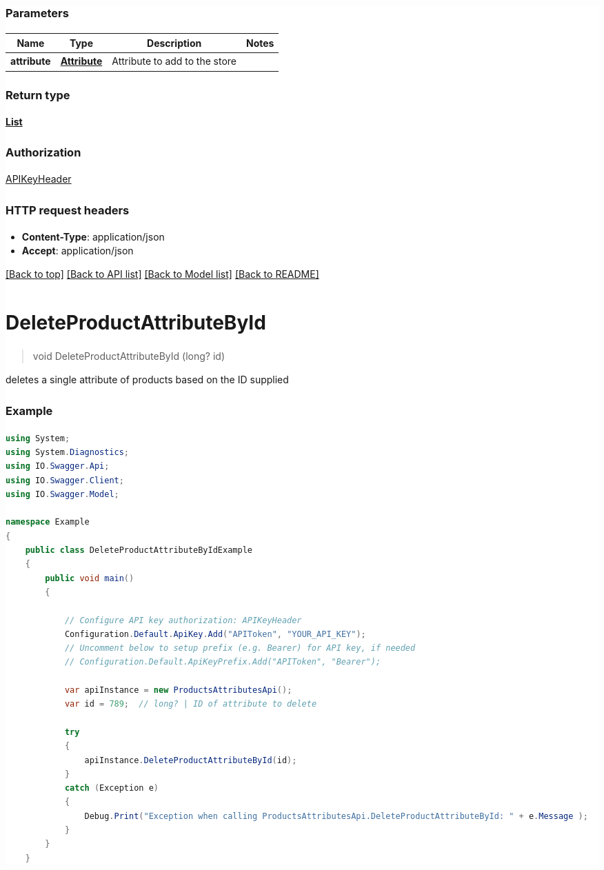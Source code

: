 ### Parameters

Name | Type | Description  | Notes
------------- | ------------- | ------------- | -------------
 **attribute** | [**Attribute**](Attribute.md)| Attribute to add to the store | 

### Return type

[**List<Attribute>**](Attribute.md)

### Authorization

[APIKeyHeader](../README.md#APIKeyHeader)

### HTTP request headers

 - **Content-Type**: application/json
 - **Accept**: application/json

[[Back to top]](#) [[Back to API list]](../README.md#documentation-for-api-endpoints) [[Back to Model list]](../README.md#documentation-for-models) [[Back to README]](../README.md)

<a name="deleteproductattributebyid"></a>
# **DeleteProductAttributeById**
> void DeleteProductAttributeById (long? id)



deletes a single attribute of products based on the ID supplied

### Example
```csharp
using System;
using System.Diagnostics;
using IO.Swagger.Api;
using IO.Swagger.Client;
using IO.Swagger.Model;

namespace Example
{
    public class DeleteProductAttributeByIdExample
    {
        public void main()
        {
            
            // Configure API key authorization: APIKeyHeader
            Configuration.Default.ApiKey.Add("APIToken", "YOUR_API_KEY");
            // Uncomment below to setup prefix (e.g. Bearer) for API key, if needed
            // Configuration.Default.ApiKeyPrefix.Add("APIToken", "Bearer");

            var apiInstance = new ProductsAttributesApi();
            var id = 789;  // long? | ID of attribute to delete

            try
            {
                apiInstance.DeleteProductAttributeById(id);
            }
            catch (Exception e)
            {
                Debug.Print("Exception when calling ProductsAttributesApi.DeleteProductAttributeById: " + e.Message );
            }
        }
    }
```